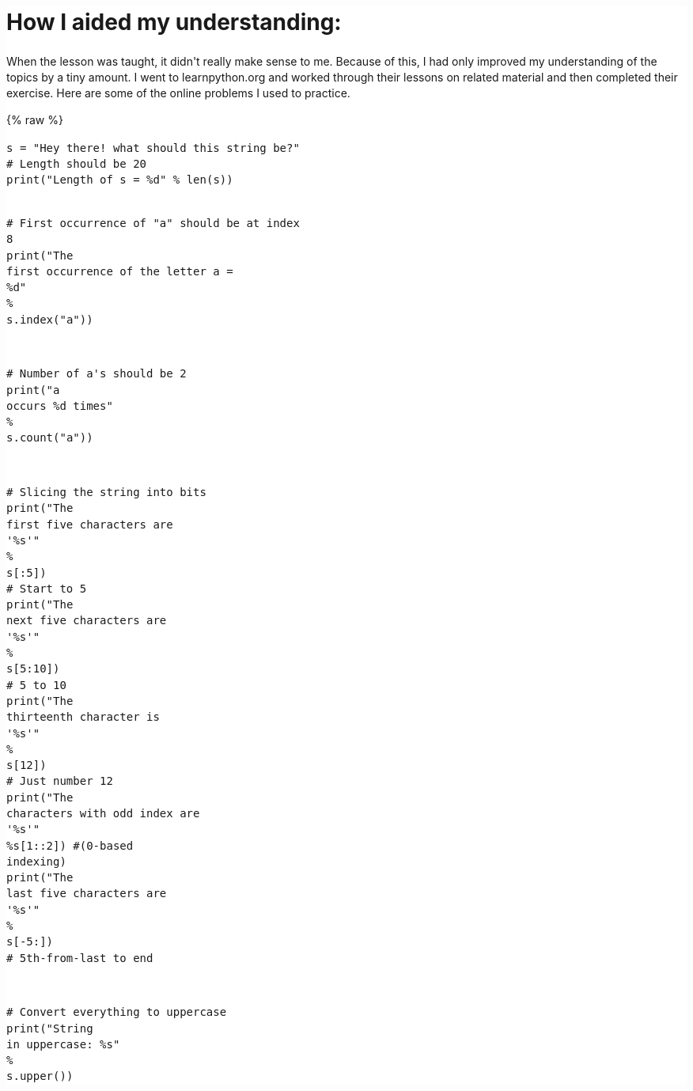 </div>
</div>
</div>
<div class="cell border-box-sizing text_cell rendered"><div class="inner_cell">
<div class="text_cell_render border-box-sizing rendered_html">
<h1 id="How-I-aided-my-understanding:">How I aided my understanding:<a class="anchor-link" href="#How-I-aided-my-understanding:"> </a></h1><p>When the lesson was taught, it didn't really make sense to me. Because of this, I had only improved my understanding of the topics by a tiny amount. I went to learnpython.org and worked through their lessons on related material and then completed their exercise. Here are some of the online problems I used to practice.</p>

</div>
</div>
</div>
    {% raw %}
    
<div class="cell border-box-sizing code_cell rendered">
<div class="input">

<div class="inner_cell">
    <div class="input_area">
<div class=" highlight hl-ipython3"><pre><span></span><span class="n">s</span> <span class="o">=</span> <span class="s2">&quot;Hey there! what should this string be?&quot;</span>
<span class="c1"># Length should be 20</span>
<span class="nb">print</span><span class="p">(</span><span class="s2">&quot;Length of s = </span><span class="si">%d</span><span class="s2">&quot;</span> <span class="o">%</span> <span class="nb">len</span><span class="p">(</span><span class="n">s</span><span class="p">))</span>

<span class="c1"># First occurrence of &quot;a&quot; should be at index 8</span>
<span class="nb">print</span><span class="p">(</span><span class="s2">&quot;The first occurrence of the letter a = </span><span class="si">%d</span><span class="s2">&quot;</span> <span class="o">%</span> <span class="n">s</span><span class="o">.</span><span class="n">index</span><span class="p">(</span><span class="s2">&quot;a&quot;</span><span class="p">))</span>

<span class="c1"># Number of a&#39;s should be 2</span>
<span class="nb">print</span><span class="p">(</span><span class="s2">&quot;a occurs </span><span class="si">%d</span><span class="s2"> times&quot;</span> <span class="o">%</span> <span class="n">s</span><span class="o">.</span><span class="n">count</span><span class="p">(</span><span class="s2">&quot;a&quot;</span><span class="p">))</span>

<span class="c1"># Slicing the string into bits</span>
<span class="nb">print</span><span class="p">(</span><span class="s2">&quot;The first five characters are &#39;</span><span class="si">%s</span><span class="s2">&#39;&quot;</span> <span class="o">%</span> <span class="n">s</span><span class="p">[:</span><span class="mi">5</span><span class="p">])</span> <span class="c1"># Start to 5</span>
<span class="nb">print</span><span class="p">(</span><span class="s2">&quot;The next five characters are &#39;</span><span class="si">%s</span><span class="s2">&#39;&quot;</span> <span class="o">%</span> <span class="n">s</span><span class="p">[</span><span class="mi">5</span><span class="p">:</span><span class="mi">10</span><span class="p">])</span> <span class="c1"># 5 to 10</span>
<span class="nb">print</span><span class="p">(</span><span class="s2">&quot;The thirteenth character is &#39;</span><span class="si">%s</span><span class="s2">&#39;&quot;</span> <span class="o">%</span> <span class="n">s</span><span class="p">[</span><span class="mi">12</span><span class="p">])</span> <span class="c1"># Just number 12</span>
<span class="nb">print</span><span class="p">(</span><span class="s2">&quot;The characters with odd index are &#39;</span><span class="si">%s</span><span class="s2">&#39;&quot;</span> <span class="o">%</span><span class="k">s</span>[1::2]) #(0-based indexing)
<span class="nb">print</span><span class="p">(</span><span class="s2">&quot;The last five characters are &#39;</span><span class="si">%s</span><span class="s2">&#39;&quot;</span> <span class="o">%</span> <span class="n">s</span><span class="p">[</span><span class="o">-</span><span class="mi">5</span><span class="p">:])</span> <span class="c1"># 5th-from-last to end</span>

<span class="c1"># Convert everything to uppercase</span>
<span class="nb">print</span><span class="p">(</span><span class="s2">&quot;String in uppercase: </span><span class="si">%s</span><span class="s2">&quot;</span> <span class="o">%</span> <span class="n">s</span><span class="o">.</span><span class="n">upper</span><span class="p">())</span>
</pre></div>
